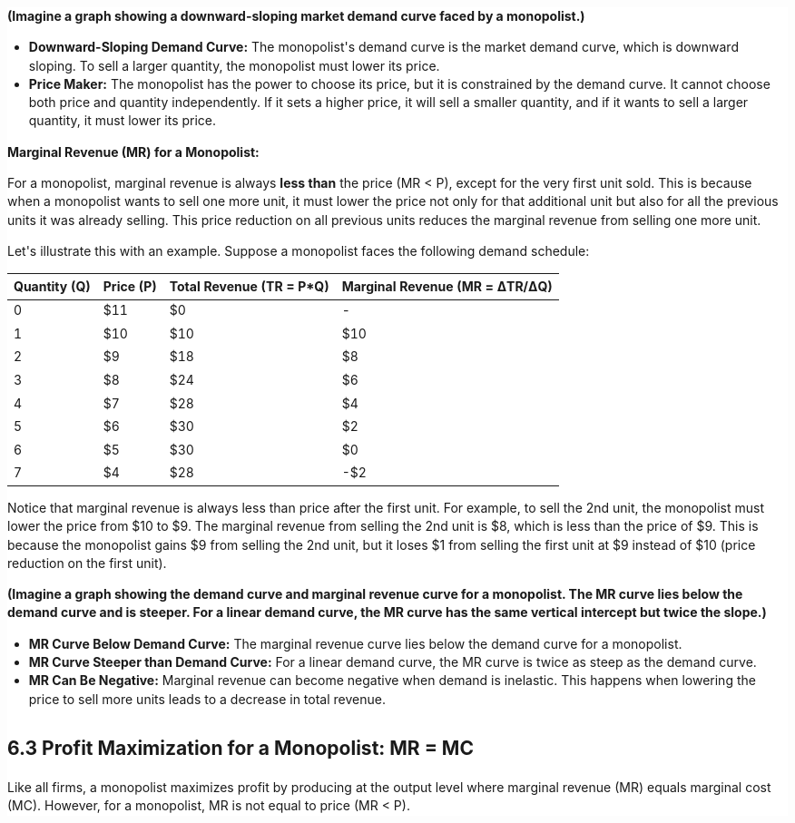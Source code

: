 **(Imagine a graph showing a downward-sloping market demand curve faced by a monopolist.)**

*   **Downward-Sloping Demand Curve:**  The monopolist's demand curve is the market demand curve, which is downward sloping.  To sell a larger quantity, the monopolist must lower its price.
*   **Price Maker:** The monopolist has the power to choose its price, but it is constrained by the demand curve.  It cannot choose both price and quantity independently.  If it sets a higher price, it will sell a smaller quantity, and if it wants to sell a larger quantity, it must lower its price.

**Marginal Revenue (MR) for a Monopolist:**

For a monopolist, marginal revenue is always **less than** the price (MR < P), except for the very first unit sold.  This is because when a monopolist wants to sell one more unit, it must lower the price not only for that additional unit but also for all the previous units it was already selling.  This price reduction on all previous units reduces the marginal revenue from selling one more unit.

Let's illustrate this with an example. Suppose a monopolist faces the following demand schedule:

| Quantity (Q) | Price (P) | Total Revenue (TR = P*Q) | Marginal Revenue (MR = ΔTR/ΔQ) |
|--------------|-----------|--------------------------|-----------------------------------|
| 0            | $11       | $0                       | -                                 |
| 1            | $10       | $10                      | $10                               |
| 2            | $9        | $18                      | $8                                |
| 3            | $8        | $24                      | $6                                |
| 4            | $7        | $28                      | $4                                |
| 5            | $6        | $30                      | $2                                |
| 6            | $5        | $30                      | $0                                |
| 7            | $4        | $28                      | -$2                               |

Notice that marginal revenue is always less than price after the first unit.  For example, to sell the 2nd unit, the monopolist must lower the price from $10 to $9.  The marginal revenue from selling the 2nd unit is $8, which is less than the price of $9.  This is because the monopolist gains $9 from selling the 2nd unit, but it loses $1 from selling the first unit at $9 instead of $10 (price reduction on the first unit).

**(Imagine a graph showing the demand curve and marginal revenue curve for a monopolist.  The MR curve lies below the demand curve and is steeper.  For a linear demand curve, the MR curve has the same vertical intercept but twice the slope.)**

*   **MR Curve Below Demand Curve:** The marginal revenue curve lies below the demand curve for a monopolist.
*   **MR Curve Steeper than Demand Curve:** For a linear demand curve, the MR curve is twice as steep as the demand curve.
*   **MR Can Be Negative:** Marginal revenue can become negative when demand is inelastic.  This happens when lowering the price to sell more units leads to a decrease in total revenue.

## 6.3 Profit Maximization for a Monopolist: MR = MC

Like all firms, a monopolist maximizes profit by producing at the output level where marginal revenue (MR) equals marginal cost (MC).  However, for a monopolist, MR is not equal to price (MR < P).
